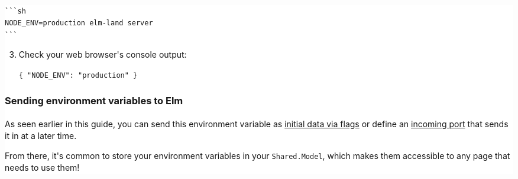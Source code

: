     ```sh
    NODE_ENV=production elm-land server
    ```

3. Check your web browser's console output:

    ```txt
    { "NODE_ENV": "production" }
    ```

### Sending environment variables to Elm

As seen earlier in this guide, you can send this environment variable as [initial data via flags](#sending-initial-data) or define an [incoming port](https://guide.elm-lang.org/interop/ports.html) that sends it in at a later time.

From there, it's common to store your environment variables in your `Shared.Model`, which makes them accessible to any page that needs to use them!
